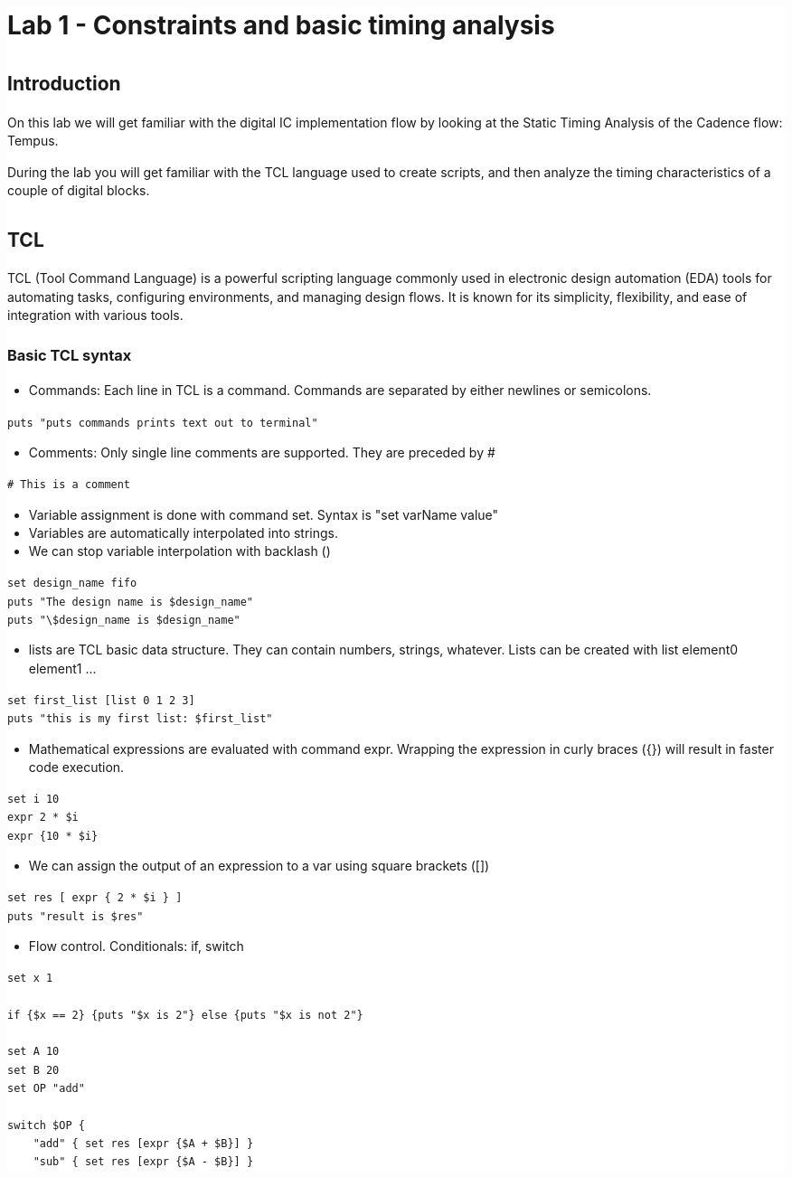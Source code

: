 # Lab 1 - Constraints and basic timing analysis

## Introduction

On this lab we will get familiar with the digital IC implementation flow by looking at the Static Timing Analysis of the Cadence flow: Tempus.

During the lab you will get familiar with the TCL language used to create scripts, and then analyze the timing characteristics of a couple of digital blocks.

## TCL

TCL (Tool Command Language)  is a powerful scripting language commonly used in electronic design automation (EDA) tools for automating tasks, configuring environments, and managing design flows. It is known for its simplicity, flexibility, and ease of integration with various tools.

### Basic TCL syntax

- Commands: Each line in TCL is a command. Commands are separated by either newlines or semicolons.
```
puts "puts commands prints text out to terminal"
```
- Comments: Only single line comments are supported. They are preceded by #
```
# This is a comment
```
- Variable assignment is done with command set. Syntax is "set varName value"
- Variables are automatically interpolated into strings.
- We can stop variable interpolation with backlash (\)
```
set design_name fifo
puts "The design name is $design_name"
puts "\$design_name is $design_name" 
```
- lists are TCL basic data structure. They can contain numbers, strings, whatever. Lists can be created with list element0 element1 ...
```
set first_list [list 0 1 2 3]
puts "this is my first list: $first_list"
```
- Mathematical expressions are evaluated with command expr. Wrapping the expression in curly braces ({}) will result in faster code execution.
```
set i 10
expr 2 * $i
expr {10 * $i}
```
- We can assign the output of an expression to a var using square brackets ([])
```
set res [ expr { 2 * $i } ]
puts "result is $res"
```
- Flow control. Conditionals: if, switch
```
set x 1

if {$x == 2} {puts "$x is 2"} else {puts "$x is not 2"}

set A 10
set B 20
set OP "add"

switch $OP {
    "add" { set res [expr {$A + $B}] }
    "sub" { set res [expr {$A - $B}] }
```